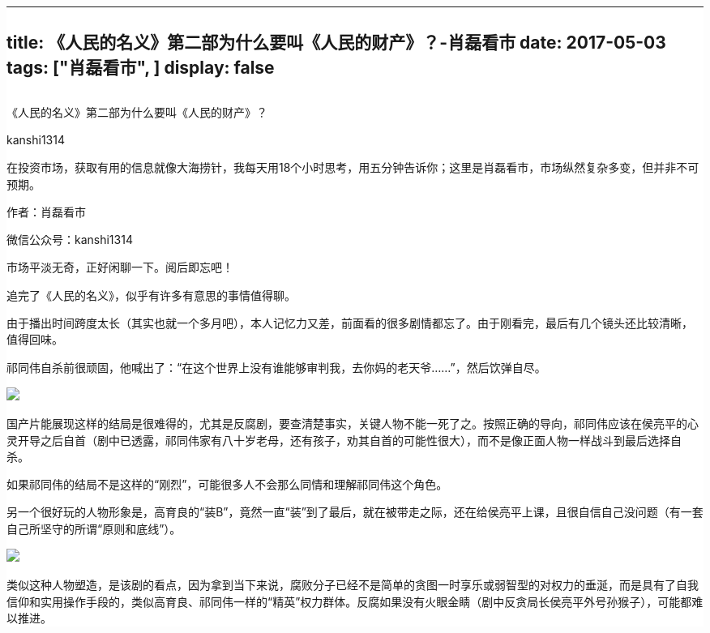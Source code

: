 
---
title:  《人民的名义》第二部为什么要叫《人民的财产》？-肖磊看市
date: 2017-05-03
tags: ["肖磊看市", ]
display: false
---


## 



《人民的名义》第二部为什么要叫《人民的财产》？




kanshi1314




在投资市场，获取有用的信息就像大海捞针，我每天用18个小时思考，用五分钟告诉你；这里是肖磊看市，市场纵然复杂多变，但并非不可预期。


作者：肖磊看市

微信公众号：kanshi1314



市场平淡无奇，正好闲聊一下。阅后即忘吧！



追完了《人民的名义》，似乎有许多有意思的事情值得聊。



由于播出时间跨度太长（其实也就一个多月吧），本人记忆力又差，前面看的很多剧情都忘了。由于刚看完，最后有几个镜头还比较清晰，值得回味。



祁同伟自杀前很顽固，他喊出了：“在这个世界上没有谁能够审判我，去你妈的老天爷……”，然后饮弹自尽。



<img data-s="300,640" data-type="jpeg" src="http://mmbiz.qpic.cn/mmbiz_jpg/rIYcHn0KrPTeNmIJSfRPkE87JO9sgkm9beLLaaJGZGNtHicQN87oVPlGicoMib8jH7J7Ibiat4AaVCGrc3jIrcvoZw/0?wx_fmt=jpeg" style="width: 100%; height: auto;" data-ratio="0.5616666666666666" data-w="600"/>



国产片能展现这样的结局是很难得的，尤其是反腐剧，要查清楚事实，关键人物不能一死了之。按照正确的导向，祁同伟应该在侯亮平的心灵开导之后自首（剧中已透露，祁同伟家有八十岁老母，还有孩子，劝其自首的可能性很大），而不是像正面人物一样战斗到最后选择自杀。



如果祁同伟的结局不是这样的“刚烈”，可能很多人不会那么同情和理解祁同伟这个角色。



另一个很好玩的人物形象是，高育良的“装B”，竟然一直“装”到了最后，就在被带走之际，还在给侯亮平上课，且很自信自己没问题（有一套自己所坚守的所谓“原则和底线”）。



<img data-s="300,640" data-type="jpeg" src="http://mmbiz.qpic.cn/mmbiz_jpg/rIYcHn0KrPTeNmIJSfRPkE87JO9sgkm929yQ3ob3MDGoNCS6vW8MA7qcN82tjPAnZtUXAD9bPVwQgbFvqG1YLA/0?wx_fmt=jpeg" data-ratio="0.5444646098003629" data-w="551" style="width: 100%; height: auto;"/>



类似这种人物塑造，是该剧的看点，因为拿到当下来说，腐败分子已经不是简单的贪图一时享乐或弱智型的对权力的垂涎，而是具有了自我信仰和实用操作手段的，类似高育良、祁同伟一样的“精英”权力群体。反腐如果没有火眼金睛（剧中反贪局长侯亮平外号孙猴子），可能都难以推进。
